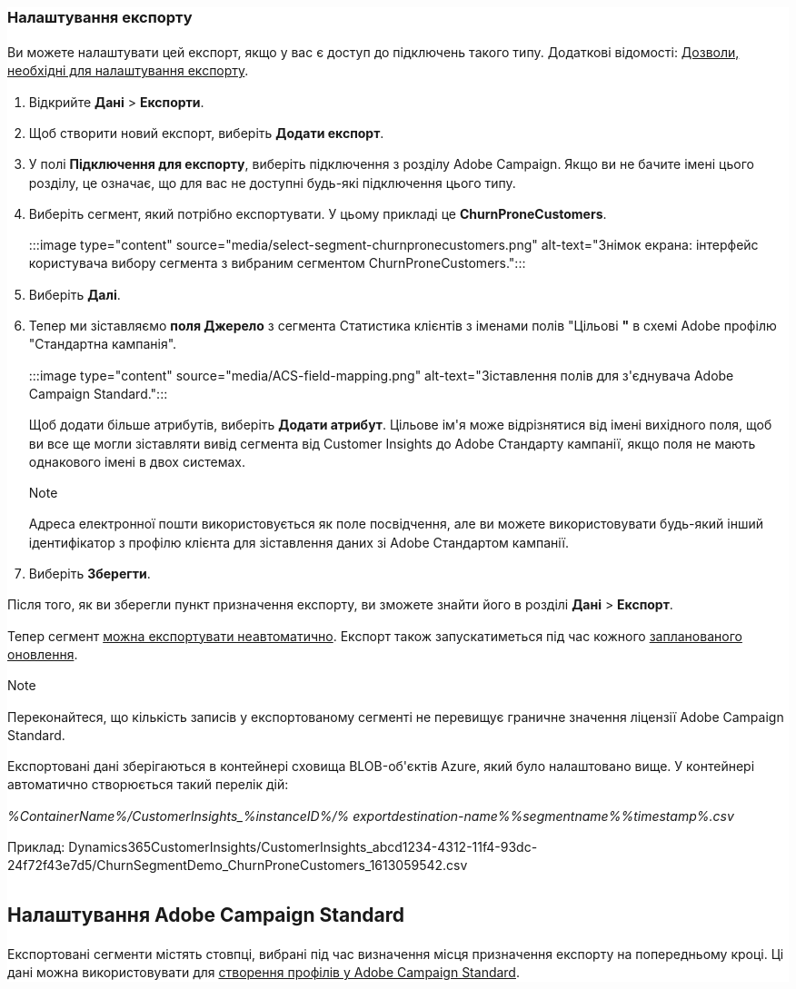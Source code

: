 ### <a name="configure-an-export"></a>Налаштування експорту

Ви можете налаштувати цей експорт, якщо у вас є доступ до підключень такого типу. Додаткові відомості: [Дозволи, необхідні для налаштування експорту](export-destinations.md#set-up-a-new-export).

1. Відкрийте **Дані** > **Експорти**.

1. Щоб створити новий експорт, виберіть **Додати експорт**.

1. У полі **Підключення для експорту**, виберіть підключення з розділу Adobe Campaign. Якщо ви не бачите імені цього розділу, це означає, що для вас не доступні будь-які підключення цього типу.

1. Виберіть сегмент, який потрібно експортувати. У цьому прикладі це **ChurnProneCustomers**.

   :::image type="content" source="media/select-segment-churnpronecustomers.png" alt-text="Знімок екрана: інтерфейс користувача вибору сегмента з вибраним сегментом ChurnProneCustomers.":::

1. Виберіть **Далі**.

1. Тепер ми зіставляємо **поля Джерело** з сегмента Статистика клієнтів з іменами полів "Цільові **"** в схемі Adobe профілю "Стандартна кампанія".

   :::image type="content" source="media/ACS-field-mapping.png" alt-text="Зіставлення полів для з'єднувача Adobe Campaign Standard.":::

   Щоб додати більше атрибутів, виберіть **Додати атрибут**. Цільове ім'я може відрізнятися від імені вихідного поля, щоб ви все ще могли зіставляти вивід сегмента від Customer Insights до Adobe Стандарту кампанії, якщо поля не мають однакового імені в двох системах.

   > [!NOTE]
   > Адреса електронної пошти використовується як поле посвідчення, але ви можете використовувати будь-який інший ідентифікатор з профілю клієнта для зіставлення даних зі Adobe Стандартом кампанії.

1. Виберіть **Зберегти**.

Після того, як ви зберегли пункт призначення експорту, ви зможете знайти його в розділі **Дані** > **Експорт**.

Тепер сегмент [можна експортувати неавтоматично](export-destinations.md#run-exports-on-demand). Експорт також запускатиметься під час кожного [запланованого оновлення](system.md).

> [!NOTE]
> Переконайтеся, що кількість записів у експортованому сегменті не перевищує граничне значення ліцензії Adobe Campaign Standard.

Експортовані дані зберігаються в контейнері сховища BLOB-об'єктів Azure, який було налаштовано вище. У контейнері автоматично створюється такий перелік дій:

*%ContainerName%/CustomerInsights_%instanceID%/% exportdestination-name%_%segmentname%_%timestamp%.csv*

Приклад: Dynamics365CustomerInsights/CustomerInsights_abcd1234-4312-11f4-93dc-24f72f43e7d5/ChurnSegmentDemo_ChurnProneCustomers_1613059542.csv

## <a name="configure-adobe-campaign-standard"></a>Налаштування Adobe Campaign Standard

Експортовані сегменти містять стовпці, вибрані під час визначення місця призначення експорту на попередньому кроці. Ці дані можна використовувати для [створення профілів у Adobe Campaign Standard](https://experienceleague.adobe.com/docs/campaign-standard/using/profiles-and-audiences/managing-profiles/about-profiles.html#managing-profiles).
